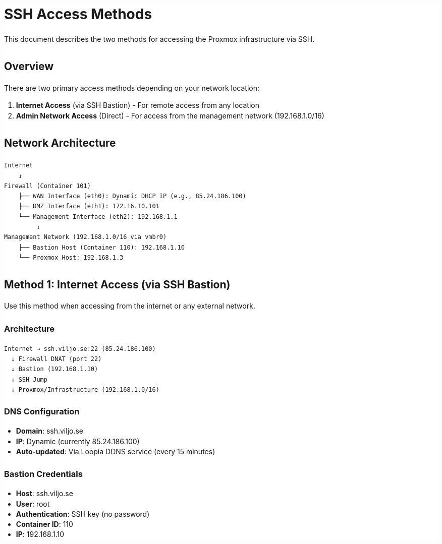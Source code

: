 # SSH Access Methods

This document describes the two methods for accessing the Proxmox infrastructure via SSH.

## Overview

There are two primary access methods depending on your network location:

1. **Internet Access** (via SSH Bastion) - For remote access from any location
2. **Admin Network Access** (Direct) - For access from the management network (192.168.1.0/16)

## Network Architecture

```
Internet
    ↓
Firewall (Container 101)
    ├── WAN Interface (eth0): Dynamic DHCP IP (e.g., 85.24.186.100)
    ├── DMZ Interface (eth1): 172.16.10.101
    └── Management Interface (eth2): 192.168.1.1
         ↓
Management Network (192.168.1.0/16 via vmbr0)
    ├── Bastion Host (Container 110): 192.168.1.10
    └── Proxmox Host: 192.168.1.3
```

## Method 1: Internet Access (via SSH Bastion)

Use this method when accessing from the internet or any external network.

### Architecture

```
Internet → ssh.viljo.se:22 (85.24.186.100)
  ↓ Firewall DNAT (port 22)
  ↓ Bastion (192.168.1.10)
  ↓ SSH Jump
  ↓ Proxmox/Infrastructure (192.168.1.0/16)
```

### DNS Configuration

- **Domain**: ssh.viljo.se
- **IP**: Dynamic (currently 85.24.186.100)
- **Auto-updated**: Via Loopia DDNS service (every 15 minutes)

### Bastion Credentials

- **Host**: ssh.viljo.se
- **User**: root
- **Authentication**: SSH key (no password)
- **Container ID**: 110
- **IP**: 192.168.1.10
